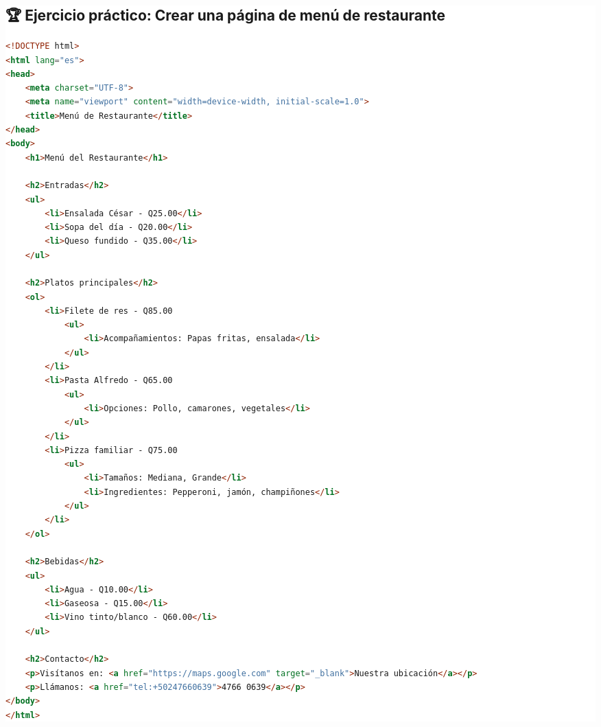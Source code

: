 ## 🏆 Ejercicio práctico: Crear una página de menú de restaurante

```html
<!DOCTYPE html>
<html lang="es">
<head>
    <meta charset="UTF-8">
    <meta name="viewport" content="width=device-width, initial-scale=1.0">
    <title>Menú de Restaurante</title>
</head>
<body>
    <h1>Menú del Restaurante</h1>
    
    <h2>Entradas</h2>
    <ul>
        <li>Ensalada César - Q25.00</li>
        <li>Sopa del día - Q20.00</li>
        <li>Queso fundido - Q35.00</li>
    </ul>
    
    <h2>Platos principales</h2>
    <ol>
        <li>Filete de res - Q85.00
            <ul>
                <li>Acompañamientos: Papas fritas, ensalada</li>
            </ul>
        </li>
        <li>Pasta Alfredo - Q65.00
            <ul>
                <li>Opciones: Pollo, camarones, vegetales</li>
            </ul>
        </li>
        <li>Pizza familiar - Q75.00
            <ul>
                <li>Tamaños: Mediana, Grande</li>
                <li>Ingredientes: Pepperoni, jamón, champiñones</li>
            </ul>
        </li>
    </ol>
    
    <h2>Bebidas</h2>
    <ul>
        <li>Agua - Q10.00</li>
        <li>Gaseosa - Q15.00</li>
        <li>Vino tinto/blanco - Q60.00</li>
    </ul>
    
    <h2>Contacto</h2>
    <p>Visítanos en: <a href="https://maps.google.com" target="_blank">Nuestra ubicación</a></p>
    <p>Llámanos: <a href="tel:+50247660639">4766 0639</a></p>
</body>
</html>
```
